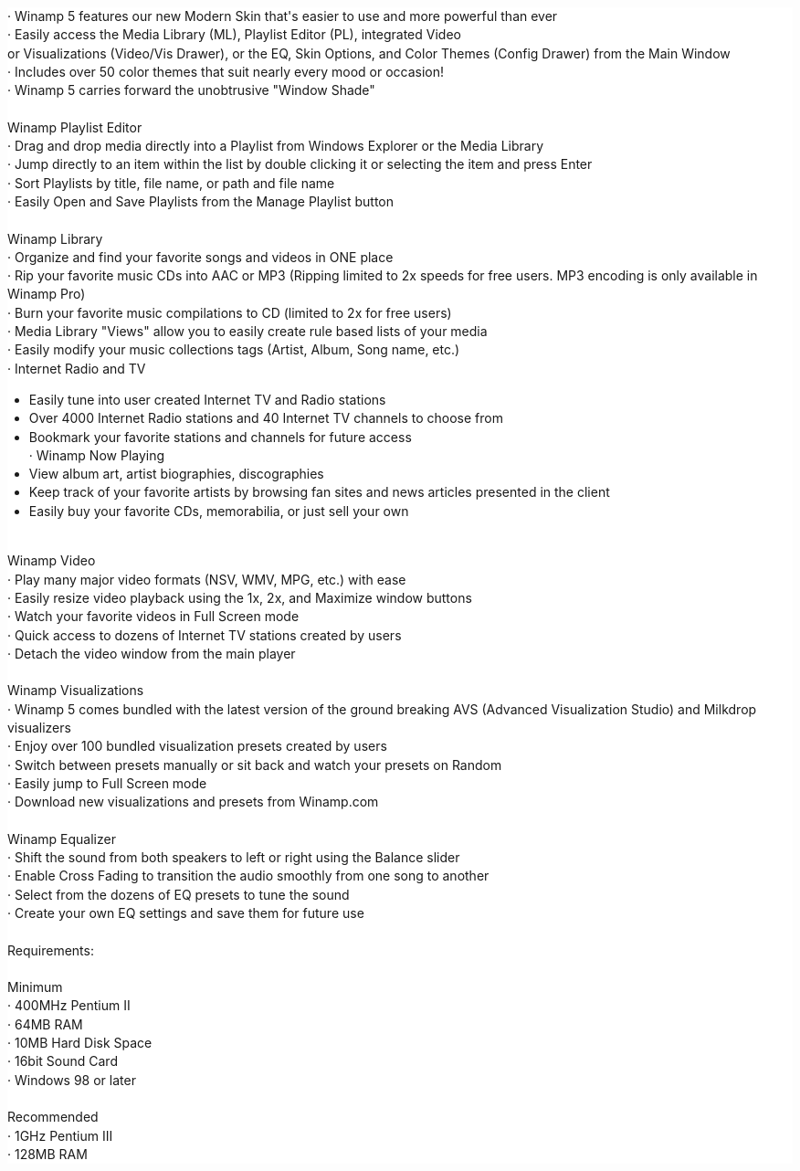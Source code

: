· Winamp 5 features our new Modern Skin that's easier to use and more powerful than ever <br />
· Easily access the Media Library (ML), Playlist Editor (PL), integrated Video <br />
or Visualizations (Video/Vis Drawer), or the EQ, Skin Options, and Color Themes (Config Drawer) from the Main Window <br />
· Includes over 50 color themes that suit nearly every mood or occasion! <br />
· Winamp 5 carries forward the unobtrusive "Window Shade" <br />
<br />
Winamp Playlist Editor <br />
· Drag and drop media directly into a Playlist from Windows Explorer or the Media Library <br />
· Jump directly to an item within the list by double clicking it or selecting the item and press Enter <br />
· Sort Playlists by title, file name, or path and file name <br />
· Easily Open and Save Playlists from the Manage Playlist button <br />
<br />
Winamp Library <br />
· Organize and find your favorite songs and videos in ONE place <br />
· Rip your favorite music CDs into AAC or MP3 (Ripping limited to 2x speeds for free users. MP3 encoding is only available in Winamp Pro) <br />
· Burn your favorite music compilations to CD (limited to 2x for free users) <br />
· Media Library "Views" allow you to easily create rule based lists of your media <br />
· Easily modify your music collections tags (Artist, Album, Song name, etc.) <br />
· Internet Radio and TV <br />
* Easily tune into user created Internet TV and Radio stations <br />
* Over 4000 Internet Radio stations and 40 Internet TV channels to choose from <br />
* Bookmark your favorite stations and channels for future access <br />
· Winamp Now Playing <br />
* View album art, artist biographies, discographies <br />
* Keep track of your favorite artists by browsing fan sites and news articles presented in the client <br />
* Easily buy your favorite CDs, memorabilia, or just sell your own <br />
<br />
Winamp Video <br />
· Play many major video formats (NSV, WMV, MPG, etc.) with ease <br />
· Easily resize video playback using the 1x, 2x, and Maximize window buttons <br />
· Watch your favorite videos in Full Screen mode <br />
· Quick access to dozens of Internet TV stations created by users <br />
· Detach the video window from the main player <br />
<br />
Winamp Visualizations <br />
· Winamp 5 comes bundled with the latest version of the ground breaking AVS (Advanced Visualization Studio) and Milkdrop visualizers <br />
· Enjoy over 100 bundled visualization presets created by users <br />
· Switch between presets manually or sit back and watch your presets on Random <br />
· Easily jump to Full Screen mode <br />
· Download new visualizations and presets from Winamp.com <br />
<br />
Winamp Equalizer <br />
· Shift the sound from both speakers to left or right using the Balance slider <br />
· Enable Cross Fading to transition the audio smoothly from one song to another <br />
· Select from the dozens of EQ presets to tune the sound <br />
· Create your own EQ settings and save them for future use <br />
<br />
Requirements: <br />
<br />
Minimum <br />
· 400MHz Pentium II <br />
· 64MB RAM <br />
· 10MB Hard Disk Space <br />
· 16bit Sound Card <br />
· Windows 98 or later <br />
<br />
Recommended <br />
· 1GHz Pentium III <br />
· 128MB RAM <br />